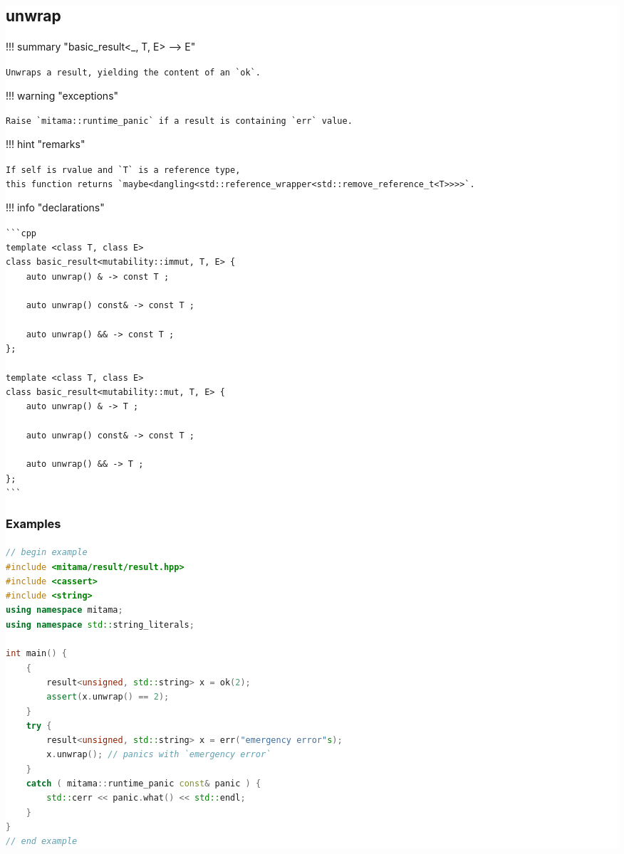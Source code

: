 ## unwrap

!!! summary "basic_result&lt;_, T, E&gt; --> E"

    Unwraps a result, yielding the content of an `ok`.


!!! warning "exceptions"

    Raise `mitama::runtime_panic` if a result is containing `err` value.


!!! hint "remarks"

    If self is rvalue and `T` is a reference type,
    this function returns `maybe<dangling<std::reference_wrapper<std::remove_reference_t<T>>>>`.


!!! info "declarations"

    ```cpp
    template <class T, class E>
    class basic_result<mutability::immut, T, E> {
        auto unwrap() & -> const T ;

        auto unwrap() const& -> const T ;

        auto unwrap() && -> const T ;
    };

    template <class T, class E>
    class basic_result<mutability::mut, T, E> {
        auto unwrap() & -> T ;

        auto unwrap() const& -> const T ;

        auto unwrap() && -> T ;
    };
    ```


### Examples

```cpp
// begin example
#include <mitama/result/result.hpp>
#include <cassert>
#include <string>
using namespace mitama;
using namespace std::string_literals;

int main() {
    {
        result<unsigned, std::string> x = ok(2);
        assert(x.unwrap() == 2);
    }
    try {
        result<unsigned, std::string> x = err("emergency error"s);
        x.unwrap(); // panics with `emergency error`
    }
    catch ( mitama::runtime_panic const& panic ) {
        std::cerr << panic.what() << std::endl;
    }
}
// end example
```
